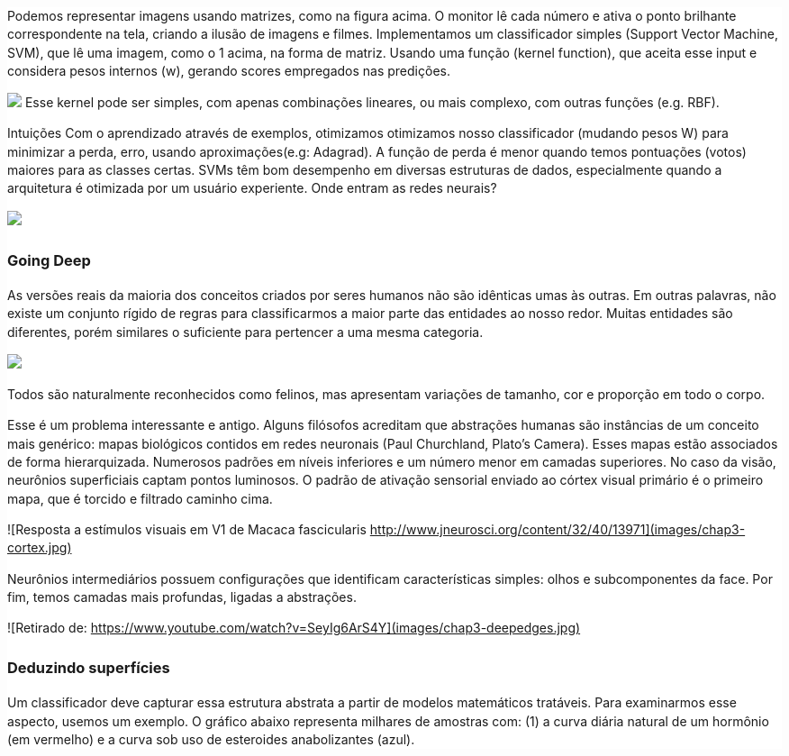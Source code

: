 Podemos representar imagens usando matrizes, como na figura acima. O monitor lê cada número e ativa o ponto brilhante correspondente na tela, criando a ilusão de imagens e filmes.
Implementamos um classificador simples (Support Vector Machine, SVM), que lê uma imagem, como o 1 acima, na forma de matriz. Usando uma função (kernel function), que aceita esse input e considera pesos internos (w), gerando scores empregados nas predições.

![](images/chap3-svm-diag2.jpg)
Esse kernel pode ser simples, com apenas combinações lineares, ou mais complexo, com outras funções (e.g. RBF).

Intuições
Com o aprendizado através de exemplos, otimizamos otimizamos nosso classificador (mudando pesos W) para minimizar a perda, erro, usando aproximações(e.g: Adagrad). A função de perda é menor quando temos pontuações (votos) maiores para as classes certas.
SVMs têm bom desempenho em diversas estruturas de dados, especialmente quando a arquitetura é otimizada por um usuário experiente. Onde entram as redes neurais?

![](images/chap3-waves.jpg)

### Going Deep

As versões reais da maioria dos conceitos criados por seres humanos não são idênticas umas às outras. Em outras palavras, não existe um conjunto rígido de regras para classificarmos a maior parte das entidades ao nosso redor.
Muitas entidades são diferentes, porém similares o suficiente para pertencer a uma mesma categoria.

![](images/chap3-species.jpg)

Todos são naturalmente reconhecidos como felinos, mas apresentam variações de tamanho, cor e proporção em todo o corpo. 

Esse é um problema interessante e antigo. Alguns filósofos acreditam que abstrações humanas são instâncias de um conceito mais genérico: mapas biológicos contidos em redes neuronais (Paul Churchland, Plato’s Camera).
Esses mapas estão associados de forma hierarquizada. Numerosos padrões em níveis inferiores e um número menor em camadas superiores.
No caso da visão, neurônios superficiais captam pontos luminosos. O padrão de ativação sensorial enviado ao córtex visual primário é o primeiro mapa, que é torcido e filtrado caminho cima.

![Resposta a estímulos visuais em V1 de Macaca fascicularis http://www.jneurosci.org/content/32/40/13971](images/chap3-cortex.jpg)

Neurônios intermediários possuem configurações que identificam características simples: olhos e subcomponentes da face. Por fim, temos camadas mais profundas, ligadas a abstrações.

![Retirado de: https://www.youtube.com/watch?v=SeyIg6ArS4Y](images/chap3-deepedges.jpg)


### Deduzindo superfícies
Um classificador deve capturar essa estrutura abstrata a partir de modelos matemáticos tratáveis. Para examinarmos esse aspecto, usemos um exemplo. O gráfico abaixo representa milhares de amostras com: (1) a curva diária natural de um hormônio (em vermelho) e a curva sob uso de esteroides anabolizantes (azul).
